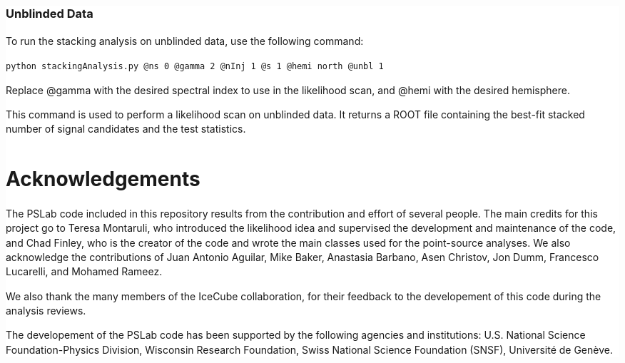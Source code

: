 ### Unblinded Data

To run the stacking analysis on unblinded data, use the following command:
```
python stackingAnalysis.py @ns 0 @gamma 2 @nInj 1 @s 1 @hemi north @unbl 1
```
Replace @gamma with the desired spectral index to use in the likelihood scan, and @hemi with the desired hemisphere.

This command is used to perform a likelihood scan on unblinded data. It returns a ROOT file containing the best-fit stacked  number of signal candidates and the test statistics.

# Acknowledgements
The PSLab code included in this repository results from the contribution and effort of several people. The main credits for this project go to Teresa Montaruli, who introduced the likelihood idea and supervised the development and maintenance of the code, and Chad Finley, who is the creator of the code and wrote the main classes used for the point-source analyses. We also acknowledge the contributions of Juan Antonio Aguilar, Mike Baker, Anastasia Barbano, Asen Christov, Jon Dumm, Francesco Lucarelli, and Mohamed Rameez.

We also thank the many members of the IceCube collaboration, for their feedback to the developement of this code during the analysis reviews.

The developement of the PSLab code has been supported by the following agencies and institutions: U.S. National Science Foundation-Physics Division, Wisconsin Research Foundation, Swiss National Science Foundation (SNSF), Université de Genève.
